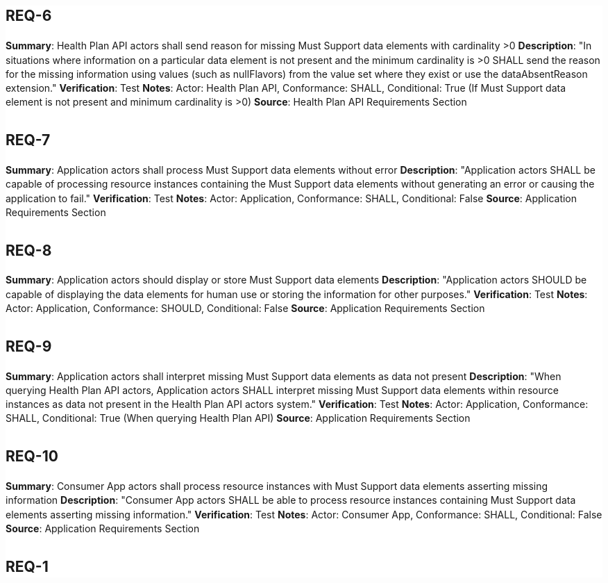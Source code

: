 ## REQ-6
**Summary**: Health Plan API actors shall send reason for missing Must Support data elements with cardinality >0
**Description**: "In situations where information on a particular data element is not present and the minimum cardinality is >0 SHALL send the reason for the missing information using values (such as nullFlavors) from the value set where they exist or use the dataAbsentReason extension."
**Verification**: Test
**Notes**: Actor: Health Plan API, Conformance: SHALL, Conditional: True (If Must Support data element is not present and minimum cardinality is >0)
**Source**: Health Plan API Requirements Section

## REQ-7
**Summary**: Application actors shall process Must Support data elements without error
**Description**: "Application actors SHALL be capable of processing resource instances containing the Must Support data elements without generating an error or causing the application to fail."
**Verification**: Test
**Notes**: Actor: Application, Conformance: SHALL, Conditional: False
**Source**: Application Requirements Section

## REQ-8
**Summary**: Application actors should display or store Must Support data elements
**Description**: "Application actors SHOULD be capable of displaying the data elements for human use or storing the information for other purposes."
**Verification**: Test
**Notes**: Actor: Application, Conformance: SHOULD, Conditional: False
**Source**: Application Requirements Section

## REQ-9
**Summary**: Application actors shall interpret missing Must Support data elements as data not present
**Description**: "When querying Health Plan API actors, Application actors SHALL interpret missing Must Support data elements within resource instances as data not present in the Health Plan API actors system."
**Verification**: Test
**Notes**: Actor: Application, Conformance: SHALL, Conditional: True (When querying Health Plan API)
**Source**: Application Requirements Section

## REQ-10
**Summary**: Consumer App actors shall process resource instances with Must Support data elements asserting missing information
**Description**: "Consumer App actors SHALL be able to process resource instances containing Must Support data elements asserting missing information."
**Verification**: Test
**Notes**: Actor: Consumer App, Conformance: SHALL, Conditional: False
**Source**: Application Requirements Section
## REQ-1
